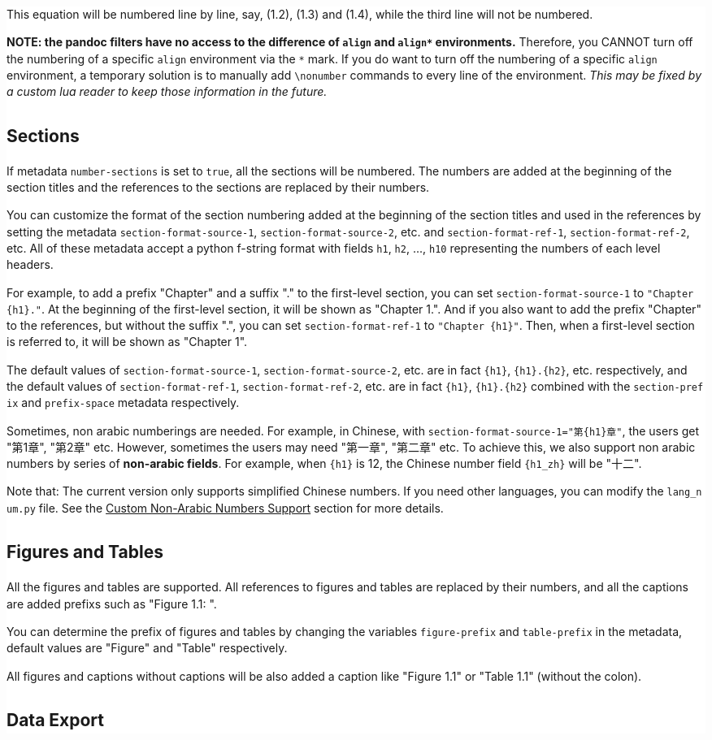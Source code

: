 This equation will be numbered line by line, say, (1.2), (1.3) and (1.4), while the third line will not be numbered.

**NOTE: the pandoc filters have no access to the difference of `align` and `align*` environments.** Therefore, you CANNOT turn off the numbering of a specific `align` environment via the `*` mark. If you do want to turn off the numbering of a specific `align` environment, a temporary solution is to manually add `\nonumber` commands to every line of the environment. *This may be fixed by a custom lua reader to keep those information in the future.*

## Sections

If metadata `number-sections` is set to `true`, all the sections will be numbered. The numbers are added at the beginning of the section titles and the references to the sections are replaced by their numbers.

You can customize the format of the section numbering added at the beginning of the section titles and used in the references by setting the metadata `section-format-source-1`, `section-format-source-2`, etc. and `section-format-ref-1`, `section-format-ref-2`, etc. All of these metadata accept a python f-string format with fields `h1`, `h2`, ..., `h10` representing the numbers of each level headers. 

For example, to add a prefix "Chapter" and a suffix "." to the first-level section, you can set `section-format-source-1` to `"Chapter {h1}."`. At the beginning of the first-level section, it will be shown as "Chapter 1.". And if you also want to add the prefix "Chapter" to the references, but without the suffix ".", you can set `section-format-ref-1` to `"Chapter {h1}"`. Then, when a first-level section is referred to, it will be shown as "Chapter 1".

The default values of `section-format-source-1`, `section-format-source-2`, etc. are in fact `{h1}`, `{h1}.{h2}`, etc. respectively, and the default values of `section-format-ref-1`, `section-format-ref-2`, etc. are in fact `{h1}`, `{h1}.{h2}` combined with the `section-prefix` and `prefix-space` metadata respectively.

Sometimes, non arabic numberings are needed. For example, in Chinese, with `section-format-source-1="第{h1}章"`, the users get "第1章", "第2章" etc. However, sometimes the users may need "第一章", "第二章" etc. To achieve this, we also support non arabic numbers by series of **non-arabic fields**. For example, when `{h1}` is 12, the Chinese number field `{h1_zh}` will be "十二".

Note that: The current version only supports simplified Chinese numbers. If you need other languages, you can modify the `lang_num.py` file. See the [Custom Non-Arabic Numbers Support](#custom-non-arabic-numbers-support) section for more details.

## Figures and Tables

All the figures and tables are supported. All references to figures and tables are replaced by their numbers, and all the captions are added prefixs such as "Figure 1.1: ".

You can determine the prefix of figures and tables by changing the variables `figure-prefix` and `table-prefix` in the metadata, default values are "Figure" and "Table" respectively.

All figures and captions without captions will be also added a caption like "Figure 1.1" or "Table 1.1" (without the colon).

## Data Export
